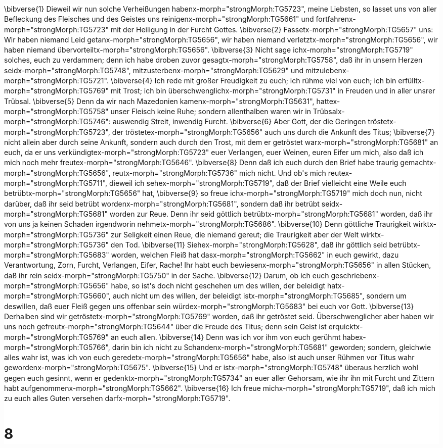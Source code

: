 \bibverse{1} Dieweil wir nun solche Verheißungen habenx-morph="strongMorph:TG5723", meine Liebsten, so lasset uns von aller Befleckung des Fleisches und des Geistes uns reinigenx-morph="strongMorph:TG5661" und fortfahrenx-morph="strongMorph:TG5723" mit der Heiligung in der Furcht Gottes. \bibverse{2} Fassetx-morph="strongMorph:TG5657" uns: Wir haben niemand Leid getanx-morph="strongMorph:TG5656", wir haben niemand verletztx-morph="strongMorph:TG5656", wir haben niemand übervorteiltx-morph="strongMorph:TG5656". \bibverse{3} Nicht sage ichx-morph="strongMorph:TG5719" solches, euch zu verdammen; denn ich habe droben zuvor gesagtx-morph="strongMorph:TG5758", daß ihr in unsern Herzen seidx-morph="strongMorph:TG5748", mitzusterbenx-morph="strongMorph:TG5629" und mitzulebenx-morph="strongMorph:TG5721". \bibverse{4} Ich rede mit großer Freudigkeit zu euch; ich rühme viel von euch; ich bin erfülltx-morph="strongMorph:TG5769" mit Trost; ich bin überschwenglichx-morph="strongMorph:TG5731" in Freuden und in aller unsrer Trübsal. \bibverse{5} Denn da wir nach Mazedonien kamenx-morph="strongMorph:TG5631", hattex-morph="strongMorph:TG5758" unser Fleisch keine Ruhe; sondern allenthalben waren wir in Trübsalx-morph="strongMorph:TG5746": auswendig Streit, inwendig Furcht. \bibverse{6} Aber Gott, der die Geringen tröstetx-morph="strongMorph:TG5723", der tröstetex-morph="strongMorph:TG5656" auch uns durch die Ankunft des Titus; \bibverse{7} nicht allein aber durch seine Ankunft, sondern auch durch den Trost, mit dem er getröstet warx-morph="strongMorph:TG5681" an euch, da er uns verkündigtex-morph="strongMorph:TG5723" euer Verlangen, euer Weinen, euren Eifer um mich, also daß ich mich noch mehr freutex-morph="strongMorph:TG5646". \bibverse{8} Denn daß ich euch durch den Brief habe traurig gemachtx-morph="strongMorph:TG5656", reutx-morph="strongMorph:TG5736" mich nicht. Und ob's mich reutex-morph="strongMorph:TG5711", dieweil ich sehex-morph="strongMorph:TG5719", daß der Brief vielleicht eine Weile euch betrübtx-morph="strongMorph:TG5656" hat, \bibverse{9} so freue ichx-morph="strongMorph:TG5719" mich doch nun, nicht darüber, daß ihr seid betrübt wordenx-morph="strongMorph:TG5681", sondern daß ihr betrübt seidx-morph="strongMorph:TG5681" worden zur Reue. Denn ihr seid göttlich betrübtx-morph="strongMorph:TG5681" worden, daß ihr von uns ja keinen Schaden irgendworin nehmetx-morph="strongMorph:TG5686". \bibverse{10} Denn göttliche Traurigkeit wirktx-morph="strongMorph:TG5736" zur Seligkeit einen Reue, die niemand gereut; die Traurigkeit aber der Welt wirktx-morph="strongMorph:TG5736" den Tod. \bibverse{11} Siehex-morph="strongMorph:TG5628", daß ihr göttlich seid betrübtx-morph="strongMorph:TG5683" worden, welchen Fleiß hat dasx-morph="strongMorph:TG5662" in euch gewirkt, dazu Verantwortung, Zorn, Furcht, Verlangen, Eifer, Rache! Ihr habt euch bewiesenx-morph="strongMorph:TG5656" in allen Stücken, daß ihr rein seidx-morph="strongMorph:TG5750" in der Sache. \bibverse{12} Darum, ob ich euch geschriebenx-morph="strongMorph:TG5656" habe, so ist's doch nicht geschehen um des willen, der beleidigt hatx-morph="strongMorph:TG5660", auch nicht um des willen, der beleidigt istx-morph="strongMorph:TG5685", sondern um deswillen, daß euer Fleiß gegen uns offenbar sein würdex-morph="strongMorph:TG5683" bei euch vor Gott. \bibverse{13} Derhalben sind wir getröstetx-morph="strongMorph:TG5769" worden, daß ihr getröstet seid. Überschwenglicher aber haben wir uns noch gefreutx-morph="strongMorph:TG5644" über die Freude des Titus; denn sein Geist ist erquicktx-morph="strongMorph:TG5769" an euch allen. \bibverse{14} Denn was ich vor ihm von euch gerühmt habex-morph="strongMorph:TG5766", darin bin ich nicht zu Schandenx-morph="strongMorph:TG5681" geworden; sondern, gleichwie alles wahr ist, was ich von euch geredetx-morph="strongMorph:TG5656" habe, also ist auch unser Rühmen vor Titus wahr gewordenx-morph="strongMorph:TG5675". \bibverse{15} Und er istx-morph="strongMorph:TG5748" überaus herzlich wohl gegen euch gesinnt, wenn er gedenktx-morph="strongMorph:TG5734" an euer aller Gehorsam, wie ihr ihn mit Furcht und Zittern habt aufgenommenx-morph="strongMorph:TG5662". \bibverse{16} Ich freue michx-morph="strongMorph:TG5719", daß ich mich zu euch alles Guten versehen darfx-morph="strongMorph:TG5719". 

# 8 